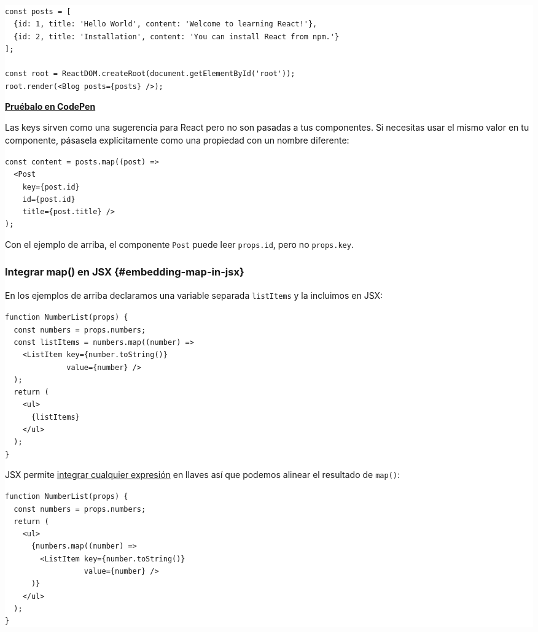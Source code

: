 ```js{2,5,11,12,19,21}
const posts = [
  {id: 1, title: 'Hello World', content: 'Welcome to learning React!'},
  {id: 2, title: 'Installation', content: 'You can install React from npm.'}
];

const root = ReactDOM.createRoot(document.getElementById('root'));
root.render(<Blog posts={posts} />);
```

[**Pruébalo en CodePen**](https://codepen.io/gaearon/pen/NRZYGN?editors=0010)

Las keys sirven como una sugerencia para React pero no son pasadas a tus componentes. Si necesitas usar el mismo valor en tu componente, pásasela explícitamente como una propiedad con un nombre diferente:

```js{3,4}
const content = posts.map((post) =>
  <Post
    key={post.id}
    id={post.id}
    title={post.title} />
);
```

Con el ejemplo de arriba, el componente `Post` puede leer `props.id`, pero no `props.key`.

### Integrar map() en JSX {#embedding-map-in-jsx}

En los ejemplos de arriba declaramos una variable separada `listItems` y la incluimos en JSX:

```js{3-6}
function NumberList(props) {
  const numbers = props.numbers;
  const listItems = numbers.map((number) =>
    <ListItem key={number.toString()}
              value={number} />
  );
  return (
    <ul>
      {listItems}
    </ul>
  );
}
```

JSX permite [integrar cualquier expresión](/docs/introducing-jsx.html#embedding-expressions-in-jsx) en llaves así que podemos alinear el resultado de `map()`:

```js{5-8}
function NumberList(props) {
  const numbers = props.numbers;
  return (
    <ul>
      {numbers.map((number) =>
        <ListItem key={number.toString()}
                  value={number} />
      )}
    </ul>
  );
}
```
